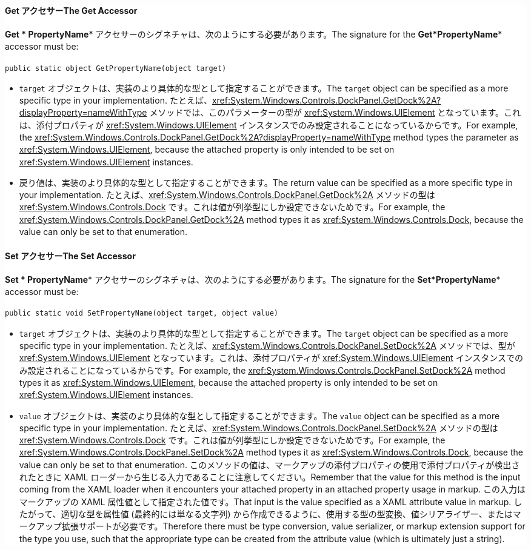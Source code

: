 #### <a name="the-get-accessor"></a><span data-ttu-id="56acf-184">Get アクセサー</span><span class="sxs-lookup"><span data-stu-id="56acf-184">The Get Accessor</span></span>

<span data-ttu-id="56acf-185">**Get \* PropertyName**\* アクセサーのシグネチャは、次のようにする必要があります。</span><span class="sxs-lookup"><span data-stu-id="56acf-185">The signature for the **Get\*PropertyName**\* accessor must be:</span></span>

`public static object GetPropertyName(object target)`

- <span data-ttu-id="56acf-186">`target` オブジェクトは、実装のより具体的な型として指定することができます。</span><span class="sxs-lookup"><span data-stu-id="56acf-186">The `target` object can be specified as a more specific type in your implementation.</span></span> <span data-ttu-id="56acf-187">たとえば、<xref:System.Windows.Controls.DockPanel.GetDock%2A?displayProperty=nameWithType> メソッドでは、このパラメーターの型が <xref:System.Windows.UIElement> となっています。これは、添付プロパティが <xref:System.Windows.UIElement> インスタンスでのみ設定されることになっているからです。</span><span class="sxs-lookup"><span data-stu-id="56acf-187">For example, the <xref:System.Windows.Controls.DockPanel.GetDock%2A?displayProperty=nameWithType> method types the parameter as <xref:System.Windows.UIElement>, because the attached property is only intended to be set on <xref:System.Windows.UIElement> instances.</span></span>

- <span data-ttu-id="56acf-188">戻り値は、実装のより具体的な型として指定することができます。</span><span class="sxs-lookup"><span data-stu-id="56acf-188">The return value can be specified as a more specific type in your implementation.</span></span> <span data-ttu-id="56acf-189">たとえば、<xref:System.Windows.Controls.DockPanel.GetDock%2A> メソッドの型は <xref:System.Windows.Controls.Dock> です。これは値が列挙型にしか設定できないためです。</span><span class="sxs-lookup"><span data-stu-id="56acf-189">For example, the <xref:System.Windows.Controls.DockPanel.GetDock%2A> method types it as <xref:System.Windows.Controls.Dock>, because the value can only be set to that enumeration.</span></span>

#### <a name="the-set-accessor"></a><span data-ttu-id="56acf-190">Set アクセサー</span><span class="sxs-lookup"><span data-stu-id="56acf-190">The Set Accessor</span></span>

<span data-ttu-id="56acf-191">**Set \* PropertyName**\* アクセサーのシグネチャは、次のようにする必要があります。</span><span class="sxs-lookup"><span data-stu-id="56acf-191">The signature for the **Set\*PropertyName**\* accessor must be:</span></span>

`public static void SetPropertyName(object target, object value)`

- <span data-ttu-id="56acf-192">`target` オブジェクトは、実装のより具体的な型として指定することができます。</span><span class="sxs-lookup"><span data-stu-id="56acf-192">The `target` object can be specified as a more specific type in your implementation.</span></span> <span data-ttu-id="56acf-193">たとえば、<xref:System.Windows.Controls.DockPanel.SetDock%2A> メソッドでは、型が <xref:System.Windows.UIElement> となっています。これは、添付プロパティが <xref:System.Windows.UIElement> インスタンスでのみ設定されることになっているからです。</span><span class="sxs-lookup"><span data-stu-id="56acf-193">For example, the <xref:System.Windows.Controls.DockPanel.SetDock%2A> method types it as <xref:System.Windows.UIElement>, because the attached property is only intended to be set on <xref:System.Windows.UIElement> instances.</span></span>

- <span data-ttu-id="56acf-194">`value` オブジェクトは、実装のより具体的な型として指定することができます。</span><span class="sxs-lookup"><span data-stu-id="56acf-194">The `value` object can be specified as a more specific type in your implementation.</span></span> <span data-ttu-id="56acf-195">たとえば、<xref:System.Windows.Controls.DockPanel.SetDock%2A> メソッドの型は <xref:System.Windows.Controls.Dock> です。これは値が列挙型にしか設定できないためです。</span><span class="sxs-lookup"><span data-stu-id="56acf-195">For example, the <xref:System.Windows.Controls.DockPanel.SetDock%2A> method types it as <xref:System.Windows.Controls.Dock>, because the value can only be set to that enumeration.</span></span> <span data-ttu-id="56acf-196">このメソッドの値は、マークアップの添付プロパティの使用で添付プロパティが検出されたときに XAML ローダーから生じる入力であることに注意してください。</span><span class="sxs-lookup"><span data-stu-id="56acf-196">Remember that the value for this method is the input coming from the XAML loader when it encounters your attached property in an attached property usage in markup.</span></span> <span data-ttu-id="56acf-197">この入力はマークアップの XAML 属性値として指定された値です。</span><span class="sxs-lookup"><span data-stu-id="56acf-197">That input is the value specified as a XAML attribute value in markup.</span></span> <span data-ttu-id="56acf-198">したがって、適切な型を属性値 (最終的には単なる文字列) から作成できるように、使用する型の型変換、値シリアライザー、またはマークアップ拡張サポートが必要です。</span><span class="sxs-lookup"><span data-stu-id="56acf-198">Therefore there must be type conversion, value serializer, or markup extension support for the type you use, such that the appropriate type can be created from the attribute value (which is ultimately just a string).</span></span>
